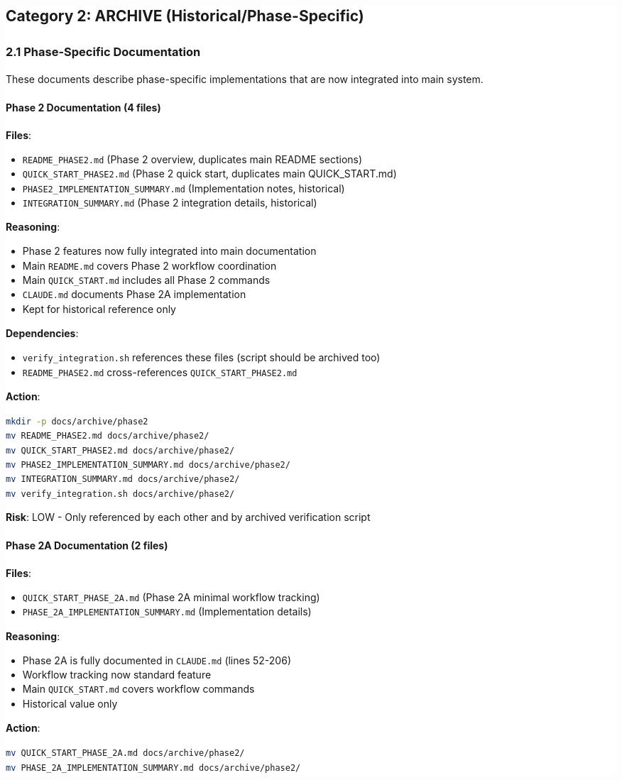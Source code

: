 ## Category 2: ARCHIVE (Historical/Phase-Specific)

### 2.1 Phase-Specific Documentation

These documents describe phase-specific implementations that are now integrated into main system.

#### Phase 2 Documentation (4 files)

**Files**:
- `README_PHASE2.md` (Phase 2 overview, duplicates main README sections)
- `QUICK_START_PHASE2.md` (Phase 2 quick start, duplicates main QUICK_START.md)
- `PHASE2_IMPLEMENTATION_SUMMARY.md` (Implementation notes, historical)
- `INTEGRATION_SUMMARY.md` (Phase 2 integration details, historical)

**Reasoning**:
- Phase 2 features now fully integrated into main documentation
- Main `README.md` covers Phase 2 workflow coordination
- Main `QUICK_START.md` includes all Phase 2 commands
- `CLAUDE.md` documents Phase 2A implementation
- Kept for historical reference only

**Dependencies**:
- `verify_integration.sh` references these files (script should be archived too)
- `README_PHASE2.md` cross-references `QUICK_START_PHASE2.md`

**Action**:
```bash
mkdir -p docs/archive/phase2
mv README_PHASE2.md docs/archive/phase2/
mv QUICK_START_PHASE2.md docs/archive/phase2/
mv PHASE2_IMPLEMENTATION_SUMMARY.md docs/archive/phase2/
mv INTEGRATION_SUMMARY.md docs/archive/phase2/
mv verify_integration.sh docs/archive/phase2/
```

**Risk**: LOW - Only referenced by each other and by archived verification script

#### Phase 2A Documentation (2 files)

**Files**:
- `QUICK_START_PHASE_2A.md` (Phase 2A minimal workflow tracking)
- `PHASE_2A_IMPLEMENTATION_SUMMARY.md` (Implementation details)

**Reasoning**:
- Phase 2A is fully documented in `CLAUDE.md` (lines 52-206)
- Workflow tracking now standard feature
- Main `QUICK_START.md` covers workflow commands
- Historical value only

**Action**:
```bash
mv QUICK_START_PHASE_2A.md docs/archive/phase2/
mv PHASE_2A_IMPLEMENTATION_SUMMARY.md docs/archive/phase2/
```
